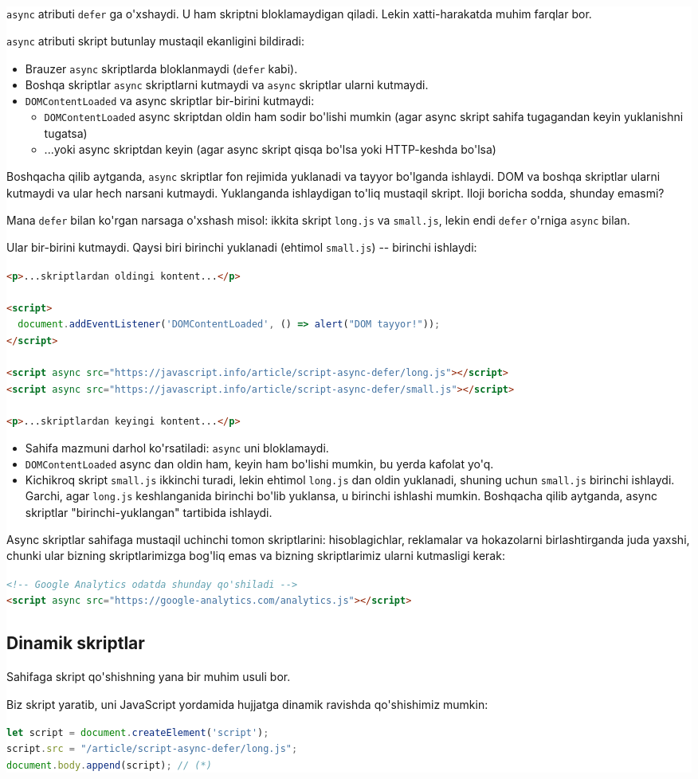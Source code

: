 `async` atributi `defer` ga o'xshaydi. U ham skriptni bloklamaydigan qiladi. Lekin xatti-harakatda muhim farqlar bor.

`async` atributi skript butunlay mustaqil ekanligini bildiradi:

- Brauzer `async` skriptlarda bloklanmaydi (`defer` kabi).
- Boshqa skriptlar `async` skriptlarni kutmaydi va `async` skriptlar ularni kutmaydi.
- `DOMContentLoaded` va async skriptlar bir-birini kutmaydi:
    - `DOMContentLoaded` async skriptdan oldin ham sodir bo'lishi mumkin (agar async skript sahifa tugagandan keyin yuklanishni tugatsa)
    - ...yoki async skriptdan keyin (agar async skript qisqa bo'lsa yoki HTTP-keshda bo'lsa)

Boshqacha qilib aytganda, `async` skriptlar fon rejimida yuklanadi va tayyor bo'lganda ishlaydi. DOM va boshqa skriptlar ularni kutmaydi va ular hech narsani kutmaydi. Yuklanganda ishlaydigan to'liq mustaqil skript. Iloji boricha sodda, shunday emasmi?

Mana `defer` bilan ko'rgan narsaga o'xshash misol: ikkita skript `long.js` va `small.js`, lekin endi `defer` o'rniga `async` bilan.

Ular bir-birini kutmaydi. Qaysi biri birinchi yuklanadi (ehtimol `small.js`) -- birinchi ishlaydi:

```html
<p>...skriptlardan oldingi kontent...</p>

<script>
  document.addEventListener('DOMContentLoaded', () => alert("DOM tayyor!"));
</script>

<script async src="https://javascript.info/article/script-async-defer/long.js"></script>
<script async src="https://javascript.info/article/script-async-defer/small.js"></script>

<p>...skriptlardan keyingi kontent...</p>
```

- Sahifa mazmuni darhol ko'rsatiladi: `async` uni bloklamaydi.
- `DOMContentLoaded` async dan oldin ham, keyin ham bo'lishi mumkin, bu yerda kafolat yo'q.
- Kichikroq skript `small.js` ikkinchi turadi, lekin ehtimol `long.js` dan oldin yuklanadi, shuning uchun `small.js` birinchi ishlaydi. Garchi, agar `long.js` keshlanganida birinchi bo'lib yuklansa, u birinchi ishlashi mumkin. Boshqacha qilib aytganda, async skriptlar "birinchi-yuklangan" tartibida ishlaydi.

Async skriptlar sahifaga mustaqil uchinchi tomon skriptlarini: hisoblagichlar, reklamalar va hokazolarni birlashtirganda juda yaxshi, chunki ular bizning skriptlarimizga bog'liq emas va bizning skriptlarimiz ularni kutmasligi kerak:

```html
<!-- Google Analytics odatda shunday qo'shiladi -->
<script async src="https://google-analytics.com/analytics.js"></script>
```

## Dinamik skriptlar

Sahifaga skript qo'shishning yana bir muhim usuli bor.

Biz skript yaratib, uni JavaScript yordamida hujjatga dinamik ravishda qo'shishimiz mumkin:

```js
let script = document.createElement('script');
script.src = "/article/script-async-defer/long.js";
document.body.append(script); // (*)
```
